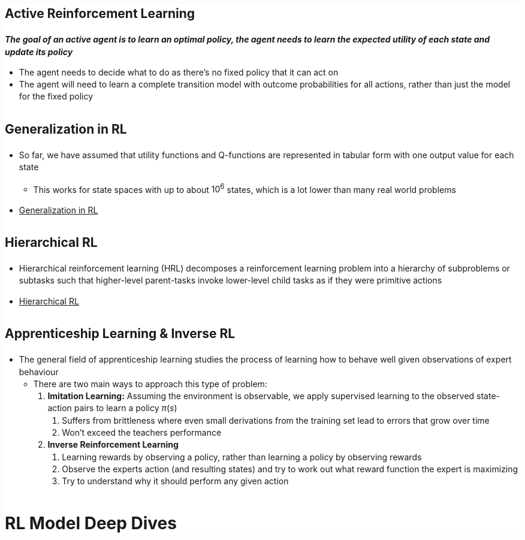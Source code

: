 ## Active Reinforcement Learning

***The goal of an active agent is to learn an optimal policy, the agent needs to learn the expected utility of each state and update its policy***

- The agent needs to decide what to do as there’s no fixed policy that it can act on
- The agent will need to learn a complete transition model with outcome probabilities for all actions, rather than just the model for the fixed policy

## Generalization in RL

- So far, we have assumed that utility functions and Q-functions are represented in tabular form with one output value for each state
    - This works for state spaces with up to about $10^6$ states, which is a lot lower than many real world problems

- [Generalization in RL](./Reinforcement%20Learning%20Models/Generalization%20in%20RL.md)

## Hierarchical RL

- Hierarchical reinforcement learning (HRL) decomposes a reinforcement learning problem into a hierarchy of subproblems or subtasks such that higher-level parent-tasks invoke lower-level child tasks as if they were primitive actions

- [Hierarchical RL](./Reinforcement%20Learning%20Models/Hierarchical%20RL.md)

## Apprenticeship Learning & Inverse RL

- The general field of apprenticeship learning studies the process of learning how to behave well given observations of expert behaviour
    - There are two main ways to approach this type of problem:
        1. **Imitation Learning:** Assuming the environment is observable, we apply supervised learning to the observed state-action pairs to learn a policy $\pi(s)$
            1. Suffers from brittleness where even small derivations from the training set lead to errors that grow over time
            2. Won’t exceed the teachers performance
        2. **Inverse Reinforcement Learning**
            1. Learning rewards by observing a policy, rather than learning a policy by observing rewards
            2. Observe the experts action (and resulting states) and try to work out what reward function the expert is maximizing
            3. Try to understand why it should perform any given action

# RL Model Deep Dives

